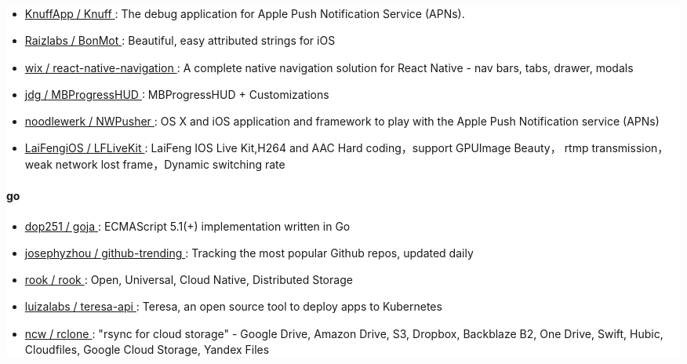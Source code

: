 * [
        KnuffApp / Knuff
](https://github.com/KnuffApp/Knuff): 
        The debug application for Apple Push Notification Service (APNs).
      
* [
        Raizlabs / BonMot
](https://github.com/Raizlabs/BonMot): 
        Beautiful, easy attributed strings for iOS
      
* [
        wix / react-native-navigation
](https://github.com/wix/react-native-navigation): 
        A complete native navigation solution for React Native - nav bars, tabs, drawer, modals
      
* [
        jdg / MBProgressHUD
](https://github.com/jdg/MBProgressHUD): 
        MBProgressHUD + Customizations
      
* [
        noodlewerk / NWPusher
](https://github.com/noodlewerk/NWPusher): 
        OS X and iOS application and framework to play with the Apple Push Notification service (APNs)
      
* [
        LaiFengiOS / LFLiveKit
](https://github.com/LaiFengiOS/LFLiveKit): 
        LaiFeng IOS Live Kit,H264 and AAC Hard coding，support GPUImage Beauty， rtmp transmission，weak network lost frame，Dynamic switching rate
      

#### go
* [
        dop251 / goja
](https://github.com/dop251/goja): 
        ECMAScript 5.1(+) implementation written in Go
      
* [
        josephyzhou / github-trending
](https://github.com/josephyzhou/github-trending): 
        Tracking the most popular Github repos, updated daily
      
* [
        rook / rook
](https://github.com/rook/rook): 
        Open, Universal, Cloud Native, Distributed Storage
      
* [
        luizalabs / teresa-api
](https://github.com/luizalabs/teresa-api): 
        Teresa, an open source tool to deploy apps to Kubernetes
      
* [
        ncw / rclone
](https://github.com/ncw/rclone): 
        "rsync for cloud storage" - Google Drive, Amazon Drive, S3, Dropbox, Backblaze B2, One Drive, Swift, Hubic, Cloudfiles, Google Cloud Storage, Yandex Files
      
